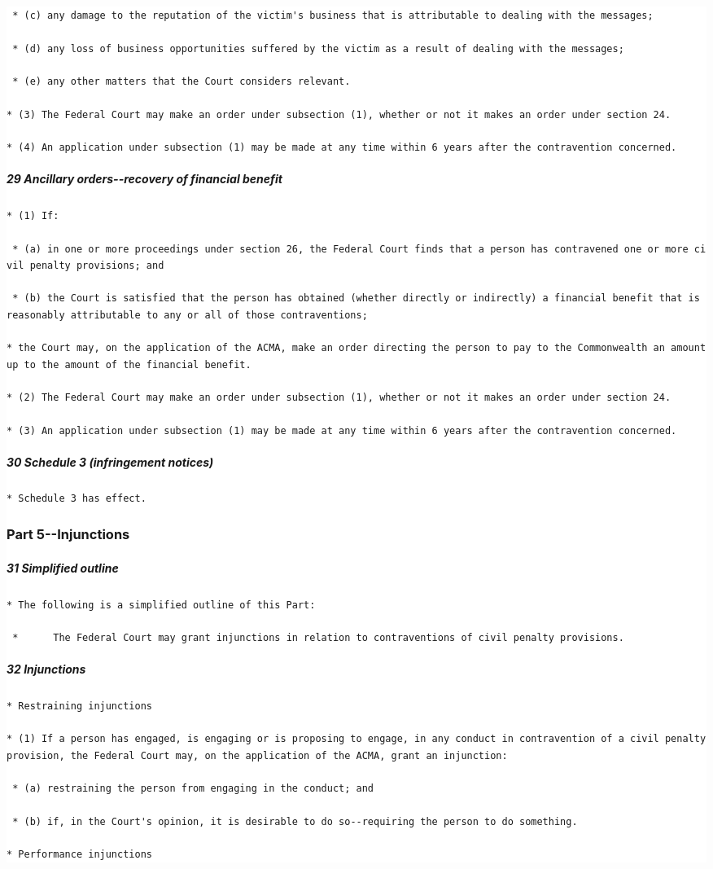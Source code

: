      * (c) any damage to the reputation of the victim's business that is attributable to dealing with the messages;

     * (d) any loss of business opportunities suffered by the victim as a result of dealing with the messages;

     * (e) any other matters that the Court considers relevant.

    * (3) The Federal Court may make an order under subsection (1), whether or not it makes an order under section 24.

    * (4) An application under subsection (1) may be made at any time within 6 years after the contravention concerned.

##### 29  Ancillary orders--recovery of financial benefit

    * (1) If:

     * (a) in one or more proceedings under section 26, the Federal Court finds that a person has contravened one or more civil penalty provisions; and

     * (b) the Court is satisfied that the person has obtained (whether directly or indirectly) a financial benefit that is reasonably attributable to any or all of those contraventions;

    * the Court may, on the application of the ACMA, make an order directing the person to pay to the Commonwealth an amount up to the amount of the financial benefit.

    * (2) The Federal Court may make an order under subsection (1), whether or not it makes an order under section 24.

    * (3) An application under subsection (1) may be made at any time within 6 years after the contravention concerned.

##### 30  Schedule 3 (infringement notices)

    * Schedule 3 has effect.

### Part 5--Injunctions

##### 31  Simplified outline

    * The following is a simplified outline of this Part: 

     *  	The Federal Court may grant injunctions in relation to contraventions of civil penalty provisions.

##### 32  Injunctions

    * Restraining injunctions

    * (1) If a person has engaged, is engaging or is proposing to engage, in any conduct in contravention of a civil penalty provision, the Federal Court may, on the application of the ACMA, grant an injunction:

     * (a) restraining the person from engaging in the conduct; and

     * (b) if, in the Court's opinion, it is desirable to do so--requiring the person to do something.

    * Performance injunctions
